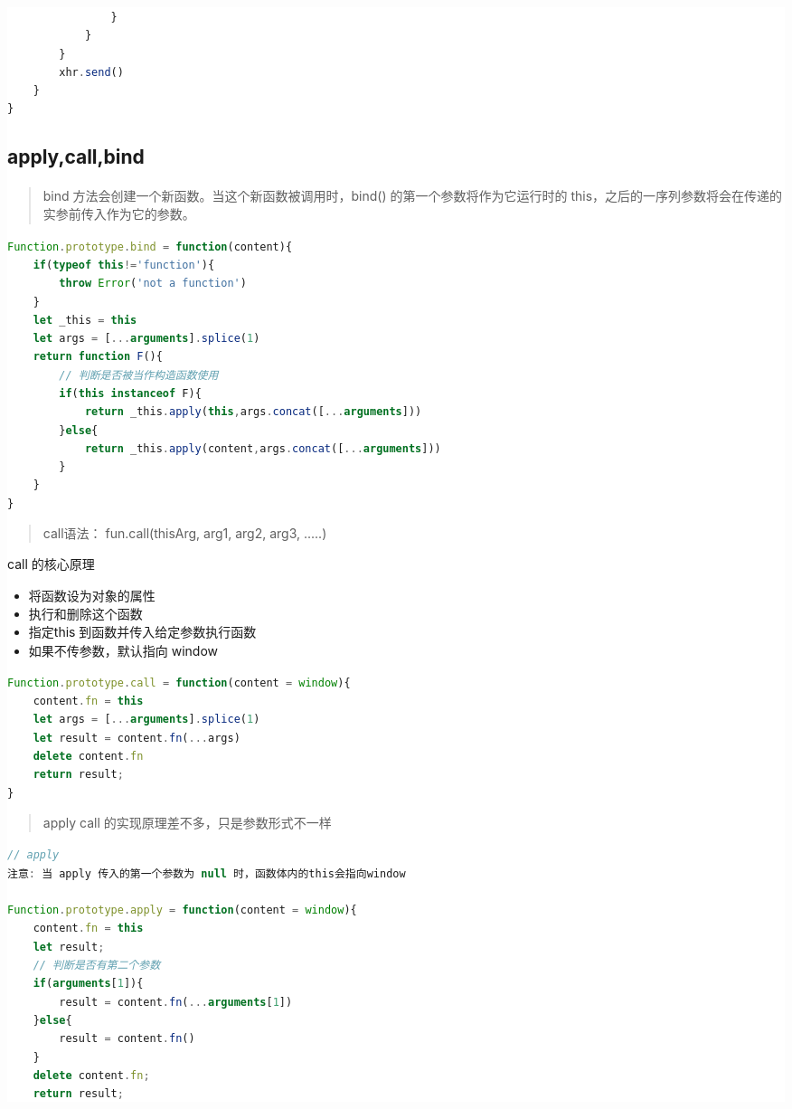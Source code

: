 ```javascript
                }
            }
        }
        xhr.send()
    }
}
```

## apply,call,bind

>  bind 方法会创建一个新函数。当这个新函数被调用时，bind() 的第一个参数将作为它运行时的 this，之后的一序列参数将会在传递的实参前传入作为它的参数。 

```javascript
Function.prototype.bind = function(content){
    if(typeof this!='function'){
        throw Error('not a function')
    }
    let _this = this
    let args = [...arguments].splice(1)
    return function F(){
        // 判断是否被当作构造函数使用
        if(this instanceof F){
            return _this.apply(this,args.concat([...arguments]))
        }else{
            return _this.apply(content,args.concat([...arguments]))
        }
    }
}
```

>  call语法：  fun.call(thisArg, arg1, arg2, arg3, .....) 

call 的核心原理

- 将函数设为对象的属性
- 执行和删除这个函数
- 指定this 到函数并传入给定参数执行函数
- 如果不传参数，默认指向 window

```javascript
Function.prototype.call = function(content = window){
    content.fn = this
    let args = [...arguments].splice(1)
    let result = content.fn(...args)
    delete content.fn
    return result;
}
```



> apply      call  的实现原理差不多，只是参数形式不一样

```javascript
// apply 
注意: 当 apply 传入的第一个参数为 null 时，函数体内的this会指向window

Function.prototype.apply = function(content = window){
    content.fn = this
    let result;
    // 判断是否有第二个参数
    if(arguments[1]){
        result = content.fn(...arguments[1])
    }else{
        result = content.fn()
    }
    delete content.fn;
    return result;
```